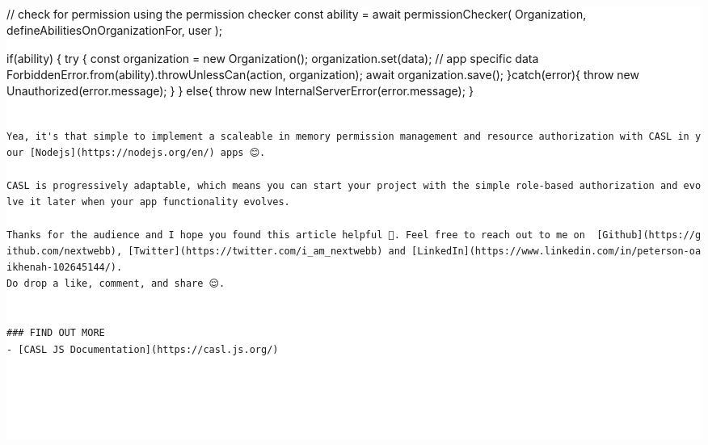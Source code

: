 // check for permission using the permission checker
    const ability = await permissionChecker(
      Organization,
      defineAbilitiesOnOrganizationFor,
      user
    );

if(ability) {
   try {
        const organization = new Organization();
        organization.set(data); // app specific data
        ForbiddenError.from(ability).throwUnlessCan(action, organization);
        await organization.save();
   }catch(error){
      throw new Unauthorized(error.message);
   }
} else{
   throw new InternalServerError(error.message);
}

```

Yea, it's that simple to implement a scaleable in memory permission management and resource authorization with CASL in your [Nodejs](https://nodejs.org/en/) apps 😊.

CASL is progressively adaptable, which means you can start your project with the simple role-based authorization and evolve it later when your app functionality evolves.

Thanks for the audience and I hope you found this article helpful 🤗. Feel free to reach out to me on  [Github](https://github.com/nextwebb), [Twitter](https://twitter.com/i_am_nextwebb) and [LinkedIn](https://www.linkedin.com/in/peterson-oaikhenah-102645144/).
Do drop a like, comment, and share 😌.


### FIND OUT MORE
- [CASL JS Documentation](https://casl.js.org/)





